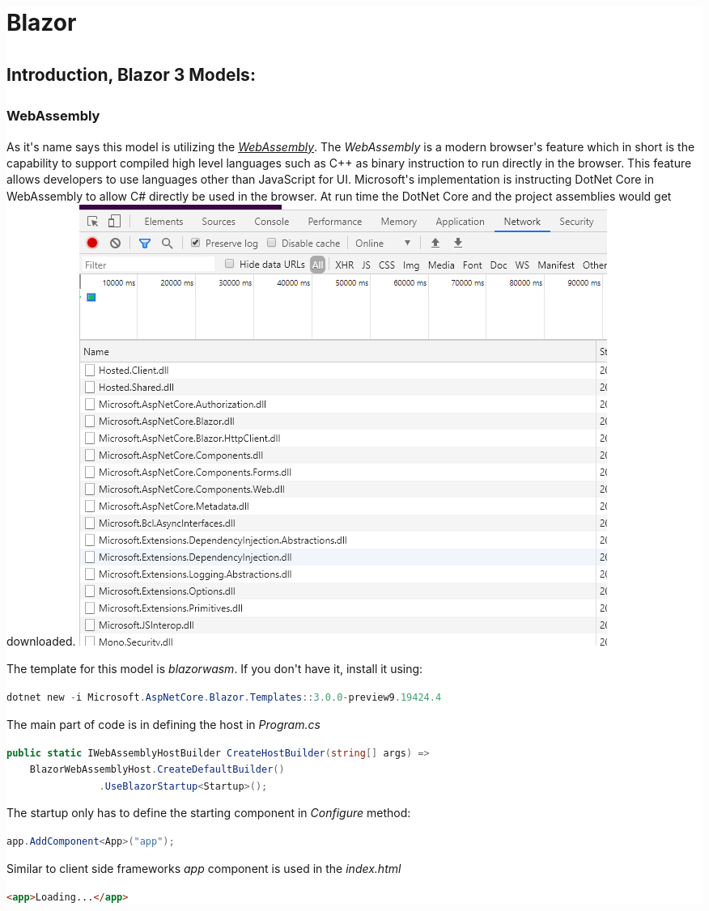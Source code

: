 # Blazor
## Introduction, Blazor 3 Models:
### WebAssembly
As it's name says this model is utilizing the [*WebAssembly*](https://webassembly.org/). The *WebAssembly* is a modern browser's feature which in short is the capability to support compiled high level languages such as C++ as binary instruction to run directly in the browser. This feature allows developers to use languages other than JavaScript for UI. Microsoft's implementation is instructing DotNet Core in WebAssembly to allow C# directly be used in the browser. At run time the DotNet Core and the project assemblies would get downloaded. 
![dlls](https://github.com/mkokabi/Blazor/blob/master/images/dlls.png?raw=true)

The template for this model is *blazorwasm*. If you don't have it, install it using:
```powershell
dotnet new -i Microsoft.AspNetCore.Blazor.Templates::3.0.0-preview9.19424.4
```
The main part of code is in defining the host in *Program.cs*
```csharp
public static IWebAssemblyHostBuilder CreateHostBuilder(string[] args) =>
    BlazorWebAssemblyHost.CreateDefaultBuilder()
                .UseBlazorStartup<Startup>();
```
The startup only has to define the starting component in *Configure* method:
```csharp
app.AddComponent<App>("app");
```
Similar to client side frameworks *app* component is used in the *index.html*
```html
<app>Loading...</app>
```
